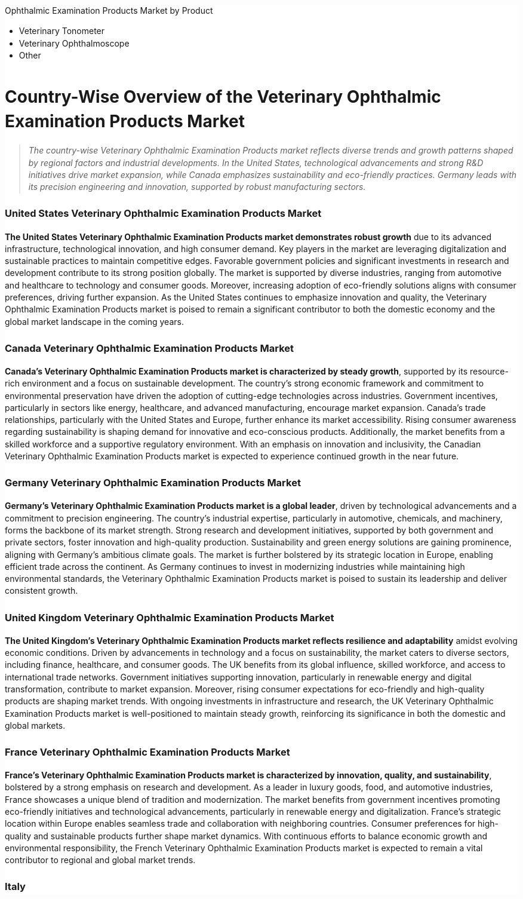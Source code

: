Ophthalmic Examination Products Market by Product</h3><ul><li>Veterinary Tonometer</li><li>Veterinary Ophthalmoscope</li><li>Other</li></ul><h1><span class="">Country-Wise Overview of the Veterinary Ophthalmic Examination Products Market<br /></span></h1><blockquote><p><em><span class="">The country-wise Veterinary Ophthalmic Examination Products market reflects diverse trends and growth patterns shaped by regional factors and industrial developments. In the United States, technological advancements and strong R&amp;D initiatives drive market expansion, while Canada emphasizes sustainability and eco-friendly practices. Germany leads with its precision engineering and innovation, supported by robust manufacturing sectors.</span></em></p></blockquote><h3><strong>United States Veterinary Ophthalmic Examination Products Market</strong></h3><p><strong>The United States Veterinary Ophthalmic Examination Products market demonstrates robust growth</strong> due to its advanced infrastructure, technological innovation, and high consumer demand. Key players in the market are leveraging digitalization and sustainable practices to maintain competitive edges. Favorable government policies and significant investments in research and development contribute to its strong position globally. The market is supported by diverse industries, ranging from automotive and healthcare to technology and consumer goods. Moreover, increasing adoption of eco-friendly solutions aligns with consumer preferences, driving further expansion. As the United States continues to emphasize innovation and quality, the Veterinary Ophthalmic Examination Products market is poised to remain a significant contributor to both the domestic economy and the global market landscape in the coming years.</p><h3><strong>Canada Veterinary Ophthalmic Examination Products Market</strong></h3><p><strong>Canada&rsquo;s Veterinary Ophthalmic Examination Products market is characterized by steady growth</strong>, supported by its resource-rich environment and a focus on sustainable development. The country&rsquo;s strong economic framework and commitment to environmental preservation have driven the adoption of cutting-edge technologies across industries. Government incentives, particularly in sectors like energy, healthcare, and advanced manufacturing, encourage market expansion. Canada&rsquo;s trade relationships, particularly with the United States and Europe, further enhance its market accessibility. Rising consumer awareness regarding sustainability is shaping demand for innovative and eco-conscious products. Additionally, the market benefits from a skilled workforce and a supportive regulatory environment. With an emphasis on innovation and inclusivity, the Canadian Veterinary Ophthalmic Examination Products market is expected to experience continued growth in the near future.</p><h3><strong>Germany Veterinary Ophthalmic Examination Products Market</strong></h3><p><strong>Germany&rsquo;s Veterinary Ophthalmic Examination Products market is a global leader</strong>, driven by technological advancements and a commitment to precision engineering. The country&rsquo;s industrial expertise, particularly in automotive, chemicals, and machinery, forms the backbone of its market strength. Strong research and development initiatives, supported by both government and private sectors, foster innovation and high-quality production. Sustainability and green energy solutions are gaining prominence, aligning with Germany&rsquo;s ambitious climate goals. The market is further bolstered by its strategic location in Europe, enabling efficient trade across the continent. As Germany continues to invest in modernizing industries while maintaining high environmental standards, the Veterinary Ophthalmic Examination Products market is poised to sustain its leadership and deliver consistent growth.</p><h3><strong>United Kingdom Veterinary Ophthalmic Examination Products Market</strong></h3><p><strong>The United Kingdom&rsquo;s Veterinary Ophthalmic Examination Products market reflects resilience and adaptability</strong> amidst evolving economic conditions. Driven by advancements in technology and a focus on sustainability, the market caters to diverse sectors, including finance, healthcare, and consumer goods. The UK benefits from its global influence, skilled workforce, and access to international trade networks. Government initiatives supporting innovation, particularly in renewable energy and digital transformation, contribute to market expansion. Moreover, rising consumer expectations for eco-friendly and high-quality products are shaping market trends. With ongoing investments in infrastructure and research, the UK Veterinary Ophthalmic Examination Products market is well-positioned to maintain steady growth, reinforcing its significance in both the domestic and global markets.</p><h3><strong>France Veterinary Ophthalmic Examination Products Market</strong></h3><p><strong>France&rsquo;s Veterinary Ophthalmic Examination Products market is characterized by innovation, quality, and sustainability</strong>, bolstered by a strong emphasis on research and development. As a leader in luxury goods, food, and automotive industries, France showcases a unique blend of tradition and modernization. The market benefits from government incentives promoting eco-friendly initiatives and technological advancements, particularly in renewable energy and digitalization. France&rsquo;s strategic location within Europe enables seamless trade and collaboration with neighboring countries. Consumer preferences for high-quality and sustainable products further shape market dynamics. With continuous efforts to balance economic growth and environmental responsibility, the French Veterinary Ophthalmic Examination Products market is expected to remain a vital contributor to regional and global market trends.</p><h3><strong>Italy